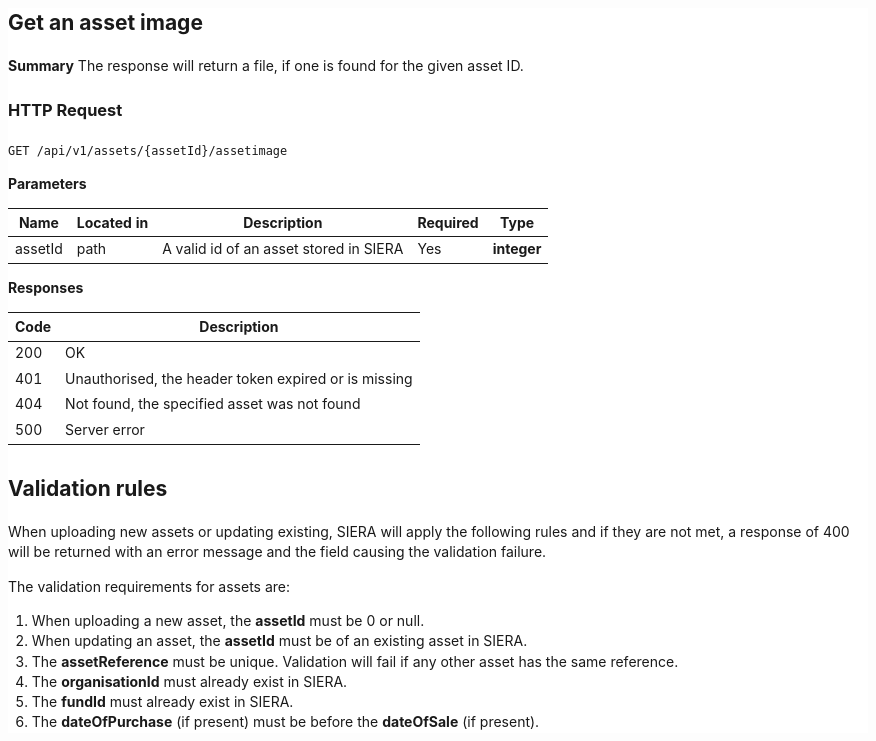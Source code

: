 ## Get an asset image

**Summary** The response will return a file, if one is found for the given asset ID.

### HTTP Request 
`GET /api/v1/assets/{assetId}/assetimage` 

**Parameters**

| Name    | Located in | Description                            | Required | Type        |
| ------- | ---------- | -------------------------------------- | -------- | ----------- |
| assetId | path       | A valid id of an asset stored in SIERA | Yes      | **integer** |

**Responses**

| Code | Description                                          |
| ---- | ---------------------------------------------------- |
| 200  | OK                                                   |
| 401  | Unauthorised, the header token expired or is missing |
| 404  | Not found, the specified asset was not found         |
| 500  | Server error                                         |

## Validation rules

When uploading new assets or updating existing, SIERA will apply the following rules and if they are not met, a response of 400 will be returned with an error message and the field causing the validation failure.

The validation requirements for assets are:

1. When uploading a new asset, the **assetId** must be 0 or null.
2. When updating an asset, the **assetId** must be of an existing asset in SIERA.
3. The **assetReference** must be unique. Validation will fail if any other asset has the same reference.
4. The **organisationId** must already exist in SIERA.
5. The **fundId** must already exist in SIERA.
6. The **dateOfPurchase** (if present) must be before the **dateOfSale** (if present).